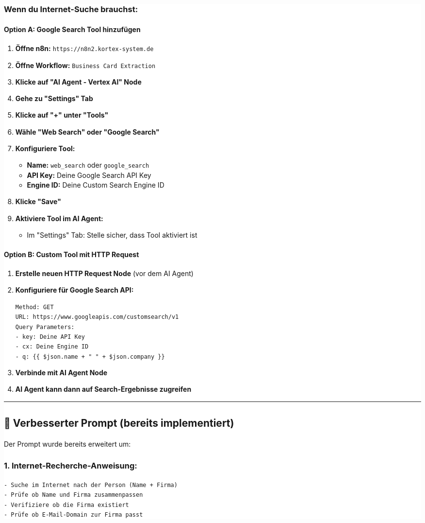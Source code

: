 ### Wenn du Internet-Suche brauchst:

#### Option A: Google Search Tool hinzufügen

1. **Öffne n8n:** `https://n8n2.kortex-system.de`

2. **Öffne Workflow:** `Business Card Extraction`

3. **Klicke auf "AI Agent - Vertex AI" Node**

4. **Gehe zu "Settings" Tab**

5. **Klicke auf "+" unter "Tools"**

6. **Wähle "Web Search" oder "Google Search"**

7. **Konfiguriere Tool:**
   - **Name:** `web_search` oder `google_search`
   - **API Key:** Deine Google Search API Key
   - **Engine ID:** Deine Custom Search Engine ID

8. **Klicke "Save"**

9. **Aktiviere Tool im AI Agent:**
   - Im "Settings" Tab: Stelle sicher, dass Tool aktiviert ist

#### Option B: Custom Tool mit HTTP Request

1. **Erstelle neuen HTTP Request Node** (vor dem AI Agent)

2. **Konfiguriere für Google Search API:**
   ```
   Method: GET
   URL: https://www.googleapis.com/customsearch/v1
   Query Parameters:
   - key: Deine API Key
   - cx: Deine Engine ID
   - q: {{ $json.name + " " + $json.company }}
   ```

3. **Verbinde mit AI Agent Node**

4. **AI Agent kann dann auf Search-Ergebnisse zugreifen**

---

## 📝 Verbesserter Prompt (bereits implementiert)

Der Prompt wurde bereits erweitert um:

### 1. Internet-Recherche-Anweisung:
```
- Suche im Internet nach der Person (Name + Firma)
- Prüfe ob Name und Firma zusammenpassen
- Verifiziere ob die Firma existiert
- Prüfe ob E-Mail-Domain zur Firma passt
```
